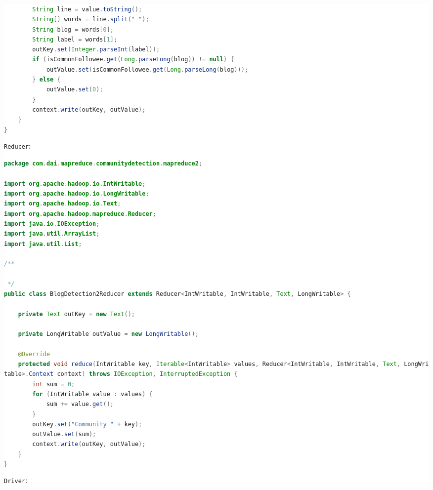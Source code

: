 ```java
        String line = value.toString();
        String[] words = line.split(" ");
        String blog = words[0];
        String label = words[1];
        outKey.set(Integer.parseInt(label));
        if (isCommonFollowee.get(Long.parseLong(blog)) != null) {
            outValue.set(isCommonFollowee.get(Long.parseLong(blog)));
        } else {
            outValue.set(0);
        }
        context.write(outKey, outValue);
    }
}
```

`Reducer`:

```java
package com.dai.mapreduce.communitydetection.mapreduce2;

import org.apache.hadoop.io.IntWritable;
import org.apache.hadoop.io.LongWritable;
import org.apache.hadoop.io.Text;
import org.apache.hadoop.mapreduce.Reducer;
import java.io.IOException;
import java.util.ArrayList;
import java.util.List;

/**

 */
public class BlogDetection2Reducer extends Reducer<IntWritable, IntWritable, Text, LongWritable> {

    private Text outKey = new Text();

    private LongWritable outValue = new LongWritable();

    @Override
    protected void reduce(IntWritable key, Iterable<IntWritable> values, Reducer<IntWritable, IntWritable, Text, LongWritable>.Context context) throws IOException, InterruptedException {
        int sum = 0;
        for (IntWritable value : values) {
            sum += value.get();
        }
        outKey.set("Community " + key);
        outValue.set(sum);
        context.write(outKey, outValue);
    }
}
```

`Driver`:
